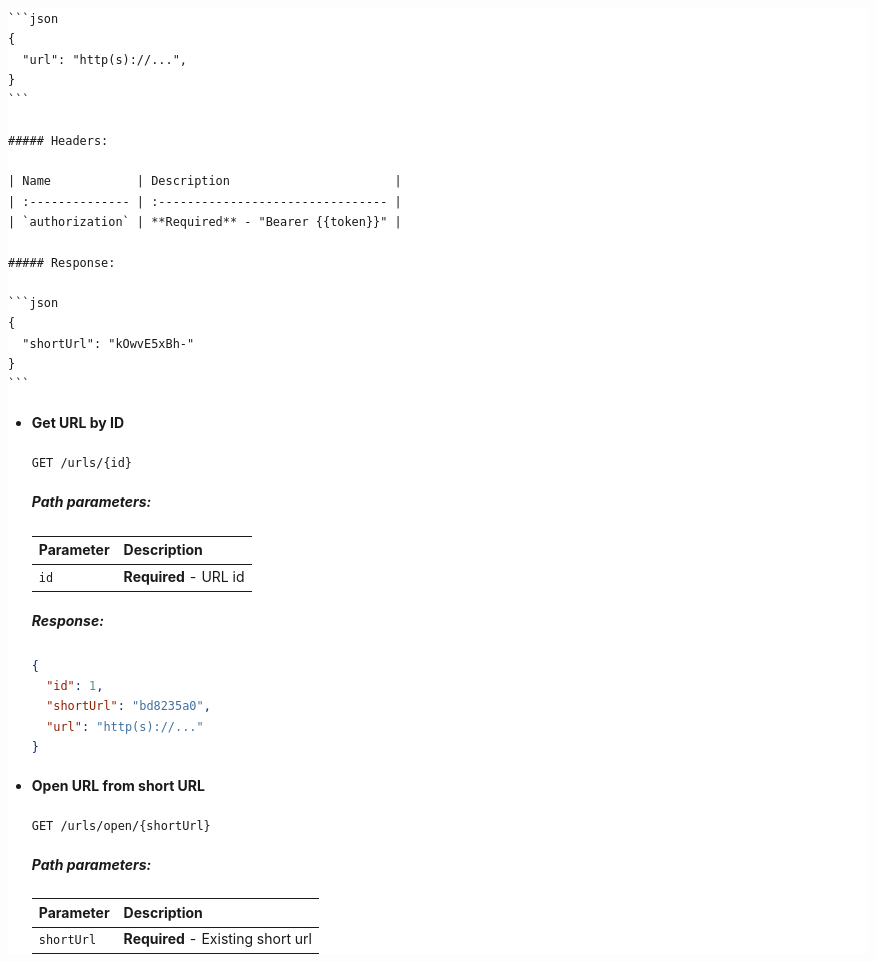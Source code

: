     ```json
    {
      "url": "http(s)://...",
    }
    ```

    ##### Headers:

    | Name            | Description                       |
    | :-------------- | :-------------------------------- |
    | `authorization` | **Required** - "Bearer {{token}}" |

    ##### Response:

    ```json
    {
      "shortUrl": "kOwvE5xBh-"
    }
    ```

  * #### Get URL by ID

    ```http
    GET /urls/{id}
    ```

    ##### Path parameters:

    | Parameter | Description           |
    | :-------- | :-------------------- |
    | `id`      | **Required** - URL id |

    ##### Response: 
    
    ```json
    {
      "id": 1,
      "shortUrl": "bd8235a0",
      "url": "http(s)://..."
    }
    ```
    
  * #### Open URL from short URL

    ```http
    GET /urls/open/{shortUrl}
    ```

    ##### Path parameters:

    | Parameter  | Description                       |
    | :--------- | :-------------------------------- |
    | `shortUrl` | **Required** - Existing short url |
